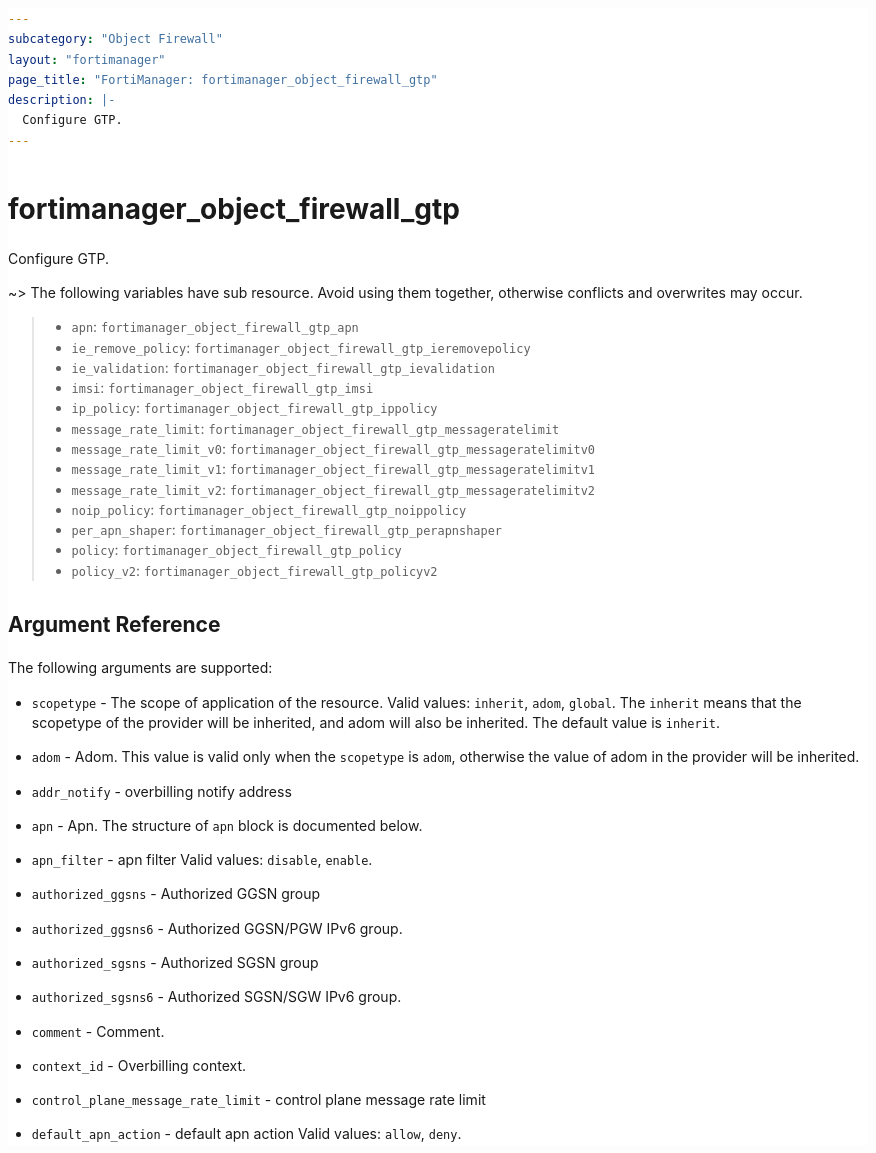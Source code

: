 ```yaml
---
subcategory: "Object Firewall"
layout: "fortimanager"
page_title: "FortiManager: fortimanager_object_firewall_gtp"
description: |-
  Configure GTP.
---
```


# fortimanager_object_firewall_gtp
Configure GTP.

~> The following variables have sub resource. Avoid using them together, otherwise conflicts and overwrites may occur.
>- `apn`: `fortimanager_object_firewall_gtp_apn`
>- `ie_remove_policy`: `fortimanager_object_firewall_gtp_ieremovepolicy`
>- `ie_validation`: `fortimanager_object_firewall_gtp_ievalidation`
>- `imsi`: `fortimanager_object_firewall_gtp_imsi`
>- `ip_policy`: `fortimanager_object_firewall_gtp_ippolicy`
>- `message_rate_limit`: `fortimanager_object_firewall_gtp_messageratelimit`
>- `message_rate_limit_v0`: `fortimanager_object_firewall_gtp_messageratelimitv0`
>- `message_rate_limit_v1`: `fortimanager_object_firewall_gtp_messageratelimitv1`
>- `message_rate_limit_v2`: `fortimanager_object_firewall_gtp_messageratelimitv2`
>- `noip_policy`: `fortimanager_object_firewall_gtp_noippolicy`
>- `per_apn_shaper`: `fortimanager_object_firewall_gtp_perapnshaper`
>- `policy`: `fortimanager_object_firewall_gtp_policy`
>- `policy_v2`: `fortimanager_object_firewall_gtp_policyv2`



## Argument Reference


The following arguments are supported:

* `scopetype` - The scope of application of the resource. Valid values: `inherit`, `adom`, `global`. The `inherit` means that the scopetype of the provider will be inherited, and adom will also be inherited. The default value is `inherit`.
* `adom` - Adom. This value is valid only when the `scopetype` is `adom`, otherwise the value of adom in the provider will be inherited.

* `addr_notify` - overbilling notify address
* `apn` - Apn. The structure of `apn` block is documented below.
* `apn_filter` - apn filter Valid values: `disable`, `enable`.

* `authorized_ggsns` - Authorized GGSN group
* `authorized_ggsns6` - Authorized GGSN/PGW IPv6 group.
* `authorized_sgsns` - Authorized SGSN group
* `authorized_sgsns6` - Authorized SGSN/SGW IPv6 group.
* `comment` - Comment.
* `context_id` - Overbilling context.
* `control_plane_message_rate_limit` - control plane message rate limit
* `default_apn_action` - default apn action Valid values: `allow`, `deny`.

